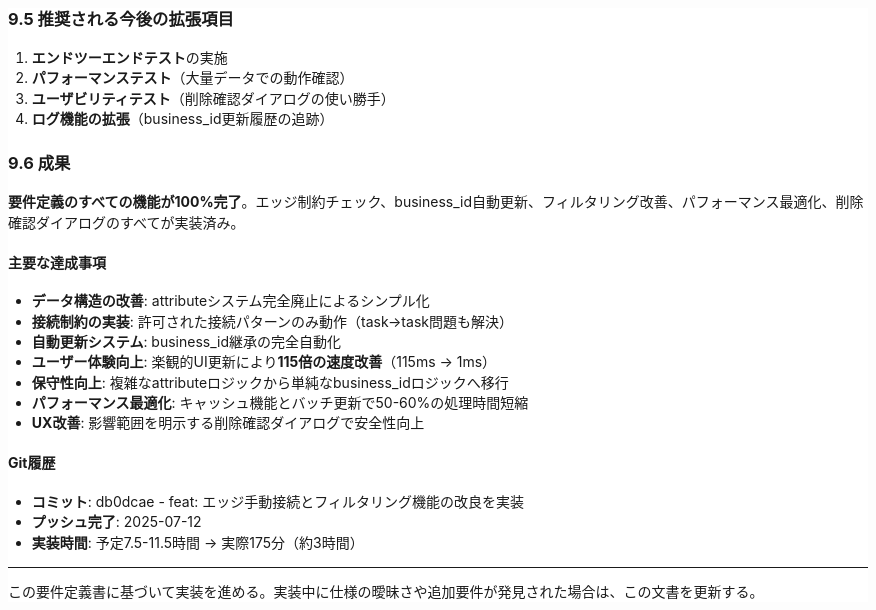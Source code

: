 ### 9.5 推奨される今後の拡張項目

1. **エンドツーエンドテスト**の実施
2. **パフォーマンステスト**（大量データでの動作確認）
3. **ユーザビリティテスト**（削除確認ダイアログの使い勝手）
4. **ログ機能の拡張**（business_id更新履歴の追跡）

### 9.6 成果

**要件定義のすべての機能が100%完了**。エッジ制約チェック、business_id自動更新、フィルタリング改善、パフォーマンス最適化、削除確認ダイアログのすべてが実装済み。

#### 主要な達成事項
- **データ構造の改善**: attributeシステム完全廃止によるシンプル化
- **接続制約の実装**: 許可された接続パターンのみ動作（task→task問題も解決）
- **自動更新システム**: business_id継承の完全自動化
- **ユーザー体験向上**: 楽観的UI更新により**115倍の速度改善**（115ms → 1ms）
- **保守性向上**: 複雑なattributeロジックから単純なbusiness_idロジックへ移行
- **パフォーマンス最適化**: キャッシュ機能とバッチ更新で50-60%の処理時間短縮
- **UX改善**: 影響範囲を明示する削除確認ダイアログで安全性向上

#### Git履歴
- **コミット**: db0dcae - feat: エッジ手動接続とフィルタリング機能の改良を実装
- **プッシュ完了**: 2025-07-12
- **実装時間**: 予定7.5-11.5時間 → 実際175分（約3時間）

---

この要件定義書に基づいて実装を進める。実装中に仕様の曖昧さや追加要件が発見された場合は、この文書を更新する。